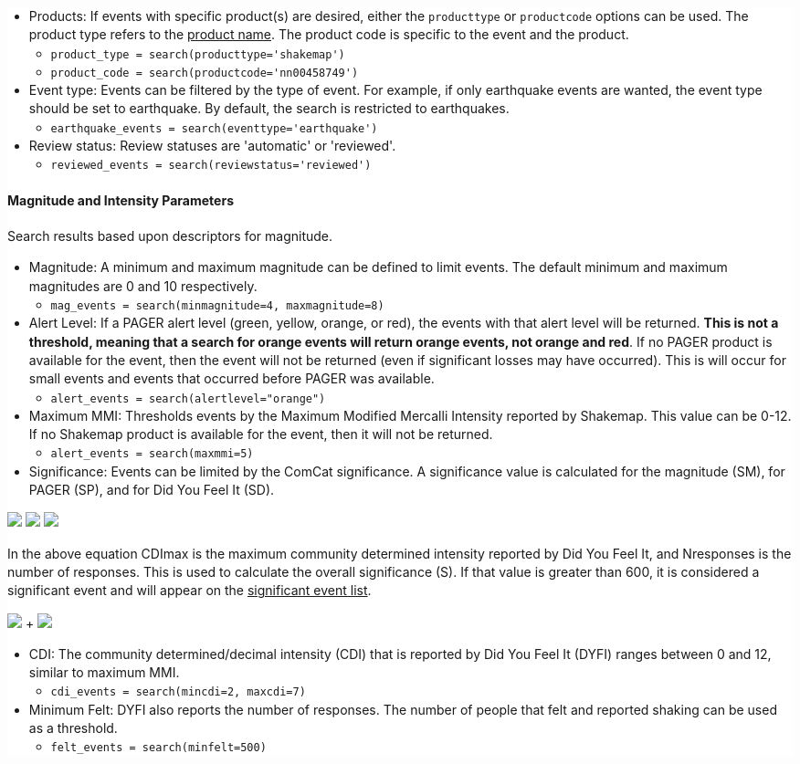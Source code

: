 - Products: If events with specific product(s) are desired, either the `producttype` or  `productcode` options can be used. The product type refers to the [product name](https://usgs.github.io/pdl/userguide/products/index.html). The product code is specific to the event and the product.
	- `product_type = search(producttype='shakemap')`
	- `product_code = search(productcode='nn00458749')`
- Event type: Events can be filtered by the type of event. For example, if only earthquake events are wanted, the event type should be set to earthquake. By default, the search is restricted to earthquakes.
	- `earthquake_events = search(eventtype='earthquake')`
- Review status: Review statuses are 'automatic' or 'reviewed'.
	- `reviewed_events = search(reviewstatus='reviewed')`

#### Magnitude and Intensity Parameters
Search results based upon descriptors for magnitude.

- Magnitude: A minimum and maximum magnitude can be defined to limit events. The default minimum and maximum magnitudes are 0 and 10 respectively.
	- `mag_events = search(minmagnitude=4, maxmagnitude=8)`
- Alert Level: If a PAGER alert level (green, yellow, orange, or red), the events with that alert level will be returned. **This is not a threshold, meaning that a search for orange events will return orange events, not orange and red**. If no PAGER product is available for the event, then the event will not be returned (even if significant losses may have occurred). This is will occur for small events and events that occurred before PAGER was available.
	- `alert_events = search(alertlevel="orange")`
- Maximum MMI: Thresholds events by the Maximum Modified Mercalli Intensity reported by Shakemap. This value can be 0-12. If no Shakemap product is available for the event, then it will not be returned.
	- `alert_events = search(maxmmi=5)`
- Significance: Events can be limited by the ComCat significance. A significance value is calculated for the magnitude (SM), for PAGER (SP), and for Did You Feel It (SD).


<img src="https://render.githubusercontent.com/render/math?math=SM=magnitude*100*\frac{magnitude}{6.5}">

<img src="https://render.githubusercontent.com/render/math?math=SP=\begin{bmatrix}red:2000\\orange:1000\\yellow:500\\green:0\end{bmatrix}">


<img src="https://render.githubusercontent.com/render/math?math=SD=min(N_{responses},1000)*\frac{CDI_{max}}{10}">

In the above equation CDImax is the maximum community determined intensity reported by Did You Feel It, and Nresponses is the number of responses. This is used to calculate the overall significance (S). If that value is greater than 600, it is considered a significant event and will appear on the [significant event list](https://earthquake.usgs.gov/earthquakes/browse/significant.php).

<img src="https://render.githubusercontent.com/render/math?math=S=max(SM,SP)"> + <img src="https://render.githubusercontent.com/render/math?math=SD">

- CDI: The community determined/decimal intensity (CDI) that is reported by Did You Feel It (DYFI) ranges between 0 and 12, similar to maximum MMI.
	- `cdi_events = search(mincdi=2, maxcdi=7)`
- Minimum Felt: DYFI also reports the number of responses. The number of people that felt and reported shaking can be used as a threshold.
	- `felt_events = search(minfelt=500)`
